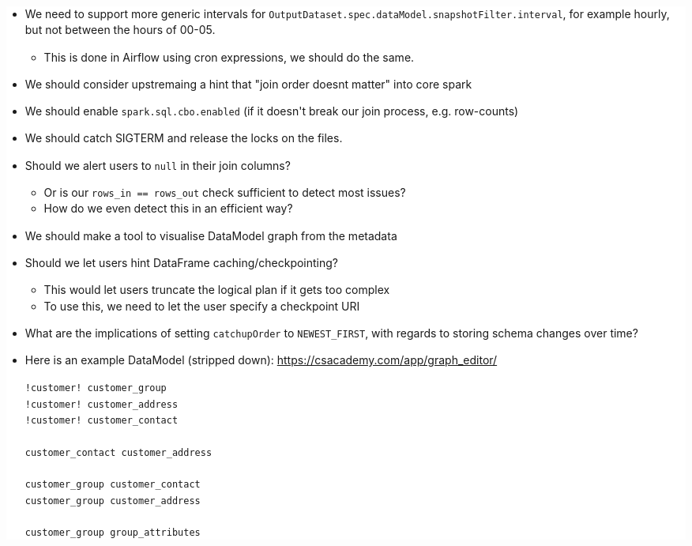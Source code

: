 - We need to support more generic intervals for `OutputDataset.spec.dataModel.snapshotFilter.interval`, for example hourly, but not between the hours of 00-05.
   - This is done in Airflow using cron expressions, we should do the same.

- We should consider upstremaing a hint that "join order doesnt matter" into core spark

- We should enable `spark.sql.cbo.enabled` (if it doesn't break our join process, e.g. row-counts)

- We should catch SIGTERM and release the locks on the files.

- Should we alert users to `null` in their join columns?
  - Or is our `rows_in == rows_out` check sufficient to detect most issues?
  - How do we even detect this in an efficient way?

- We should make a tool to visualise DataModel graph from the metadata

- Should we let users hint DataFrame caching/checkpointing?
   - This would let users truncate the logical plan if it gets too complex 
   - To use this, we need to let the user specify a checkpoint URI

- What are the implications of setting `catchupOrder` to `NEWEST_FIRST`, with regards to storing schema changes over time?
     
- Here is an example DataModel (stripped down): https://csacademy.com/app/graph_editor/
    ```text
    !customer! customer_group
    !customer! customer_address
    !customer! customer_contact
    
    customer_contact customer_address
    
    customer_group customer_contact
    customer_group customer_address
    
    customer_group group_attributes
    ```

